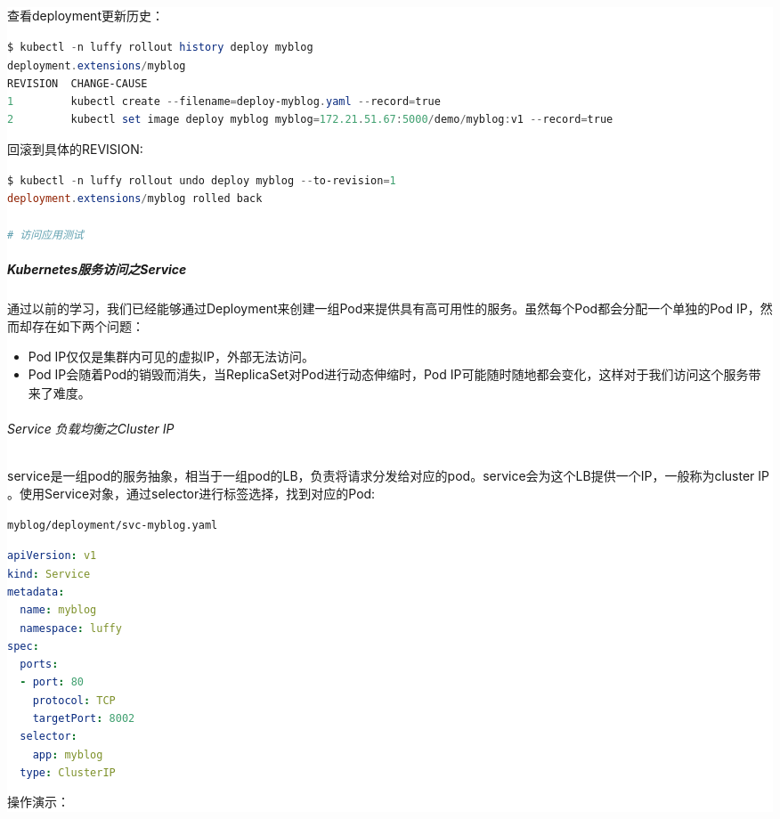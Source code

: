 查看deployment更新历史：

```powershell
$ kubectl -n luffy rollout history deploy myblog
deployment.extensions/myblog
REVISION  CHANGE-CAUSE
1         kubectl create --filename=deploy-myblog.yaml --record=true
2         kubectl set image deploy myblog myblog=172.21.51.67:5000/demo/myblog:v1 --record=true


```

回滚到具体的REVISION:

```powershell
$ kubectl -n luffy rollout undo deploy myblog --to-revision=1
deployment.extensions/myblog rolled back

# 访问应用测试


```



##### Kubernetes服务访问之Service

通过以前的学习，我们已经能够通过Deployment来创建一组Pod来提供具有高可用性的服务。虽然每个Pod都会分配一个单独的Pod IP，然而却存在如下两个问题：

- Pod IP仅仅是集群内可见的虚拟IP，外部无法访问。
- Pod IP会随着Pod的销毁而消失，当ReplicaSet对Pod进行动态伸缩时，Pod IP可能随时随地都会变化，这样对于我们访问这个服务带来了难度。

###### Service 负载均衡之Cluster IP

service是一组pod的服务抽象，相当于一组pod的LB，负责将请求分发给对应的pod。service会为这个LB提供一个IP，一般称为cluster IP 。使用Service对象，通过selector进行标签选择，找到对应的Pod:

`myblog/deployment/svc-myblog.yaml`

```yaml
apiVersion: v1
kind: Service
metadata:
  name: myblog
  namespace: luffy
spec:
  ports:
  - port: 80
    protocol: TCP
    targetPort: 8002
  selector:
    app: myblog
  type: ClusterIP


```

操作演示：
